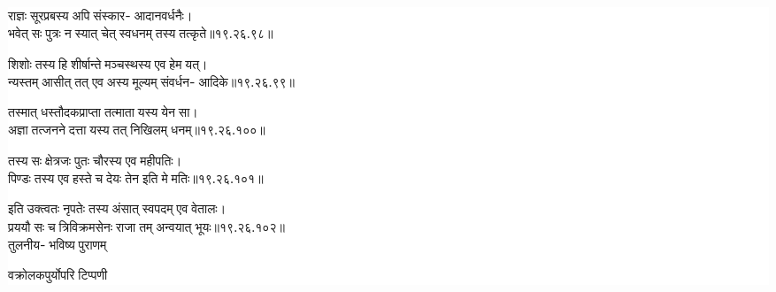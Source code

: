 राज्ञः सूरप्रबस्य अपि संस्कार- आदानवर्धनैः।  
भवेत् सः पुत्रः न स्यात् चेत् स्वधनम् तस्य तत्कृते॥१९.२६.९८॥  
  
शिशोः तस्य हि शीर्षान्ते मञ्चस्थस्य एव हेम यत्।  
न्यस्तम् आसीत् तत् एव अस्य मूल्यम् संवर्धन- आदिके॥१९.२६.९९॥  
  
तस्मात् धस्तौदकप्राप्ता तत्माता यस्य येन सा।  
अज्ञा तत्जनने दत्ता यस्य तत् निखिलम् धनम्॥१९.२६.१००॥  
  
तस्य सः क्षेत्रजः पुतः चौरस्य एव महीपतिः।  
पिण्डः तस्य एव हस्ते च देयः तेन इति मे मतिः॥१९.२६.१०१॥  
  
इति उक्त्वतः नृपतेः तस्य अंसात् स्वपदम् एव वेतालः।  
प्रययौ सः च त्रिविक्रमसेनः राजा तम् अन्वयात् भूयः॥१९.२६.१०२॥  
तुलनीय- भविष्य पुराणम्  
  
वक्रोलकपुर्योपरि टिप्पणी
